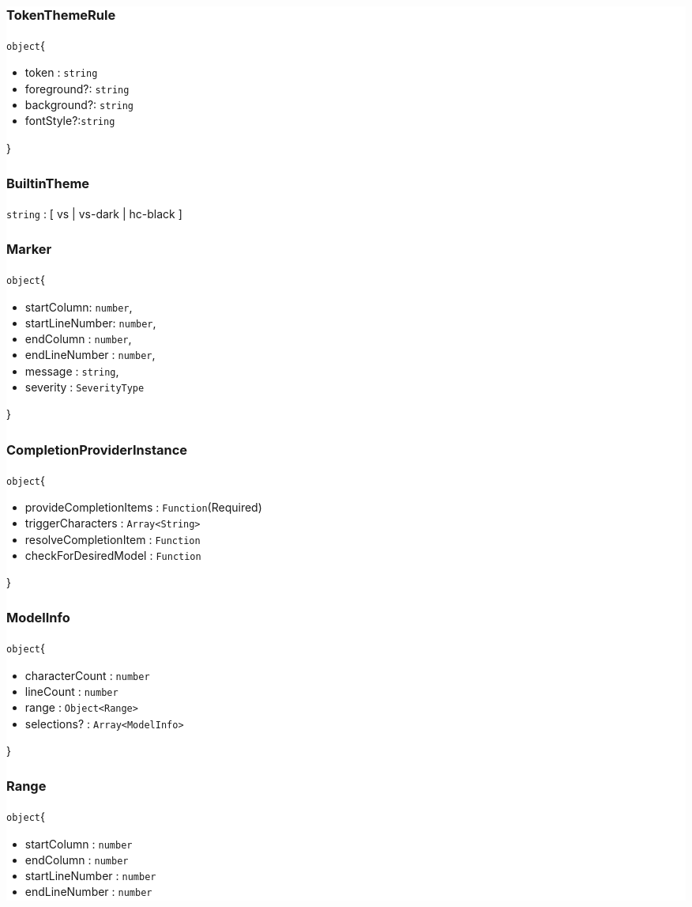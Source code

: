 

### TokenThemeRule

`object`{

- token : `string`
- foreground?: `string`
- background?: `string`
- fontStyle?:`string`

}

### BuiltinTheme

`string` : [ vs | vs-dark | hc-black ]

### Marker

`object`{

- startColumn: `number`,
- startLineNumber: `number`,
- endColumn : `number`,
- endLineNumber : `number`,
- message : `string`,
- severity : `SeverityType`
  
}

### CompletionProviderInstance

`object`{

- provideCompletionItems : `Function`(Required)
- triggerCharacters : `Array<String>`
- resolveCompletionItem : `Function`
- checkForDesiredModel : `Function`

}

### ModelInfo

`object`{

- characterCount : `number`
- lineCount : `number`
- range : `Object<Range>`
- selections? : `Array<ModelInfo>`
  
}

### Range

`object`{

- startColumn : `number`
- endColumn : `number`
- startLineNumber : `number`
- endLineNumber : `number`
